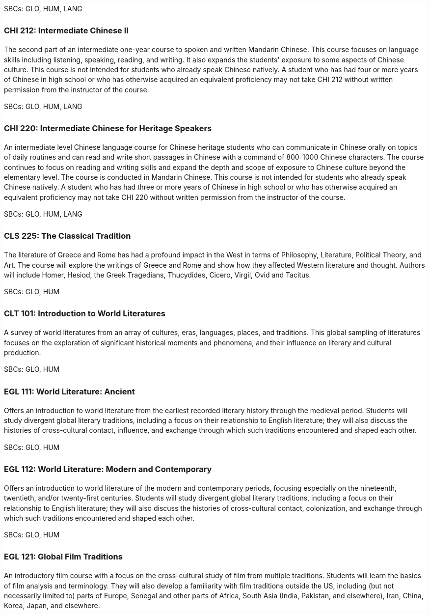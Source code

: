 SBCs: GLO, HUM, LANG
### CHI 212: Intermediate Chinese II
The second part of an intermediate one-year course to spoken and written Mandarin Chinese. This course focuses on language skills including listening, 
speaking, reading, and writing. It also expands the students' exposure to some aspects of Chinese culture. This course is not intended for students who already speak Chinese natively. A student who has had four or more years of Chinese in high school or who has otherwise acquired an equivalent proficiency may not take CHI 212 without written permission from the instructor of the course.

SBCs: GLO, HUM, LANG
### CHI 220: Intermediate Chinese for Heritage Speakers
An intermediate level Chinese language course for Chinese heritage students who can communicate in Chinese orally on topics of daily routines and can read and write short passages in Chinese with a command of 800-1000 Chinese characters. The course continues to focus on reading and writing skills and expand the depth and scope of exposure to Chinese culture beyond the elementary level. The course is conducted in Mandarin Chinese. This course is not intended for students who already speak Chinese natively. A student who has had three or more years of Chinese in high school or who has otherwise acquired an equivalent proficiency may not take CHI 220 without written permission from the instructor of the course.

SBCs: GLO, HUM, LANG
### CLS 225: The Classical Tradition
The literature of Greece and Rome has had a profound impact in the West in terms of Philosophy, Literature, Political Theory, and Art.  The course will explore the writings of Greece and Rome and show how they affected Western literature and thought.  Authors will include Homer, Hesiod, the Greek Tragedians, Thucydides, Cicero, Virgil, Ovid and Tacitus.

SBCs: GLO, HUM
### CLT 101: Introduction to World Literatures
A survey of world literatures from an array of cultures, eras, languages, places, and traditions. This global sampling of literatures focuses on the exploration of significant historical moments and phenomena, and their influence on literary and cultural production.

SBCs: GLO, HUM
### EGL 111: World Literature: Ancient
Offers an introduction to world literature from the earliest recorded literary history through the medieval period. Students will study divergent global literary traditions, including a focus on their relationship to English literature; they will also discuss the histories of cross-cultural contact, influence, and exchange through which such traditions encountered and shaped each other.

SBCs: GLO, HUM
### EGL 112: World Literature: Modern and Contemporary
Offers an introduction to world literature of the modern and contemporary periods, focusing especially on the nineteenth, twentieth, and/or twenty-first centuries. Students will study divergent global literary traditions, including a focus on their relationship to English literature; they will also discuss the histories of cross-cultural contact, colonization, and exchange through which such traditions encountered and shaped each other.

SBCs: GLO, HUM
### EGL 121: Global Film Traditions
An introductory film course with a focus on the cross-cultural study of film from multiple traditions. Students will learn the basics of film analysis and terminology. They will also develop a familiarity with film traditions outside the US, including (but not necessarily limited to) parts of Europe, Senegal and other parts of Africa, South Asia (India, Pakistan, and elsewhere), Iran, China, Korea, Japan, and elsewhere.
